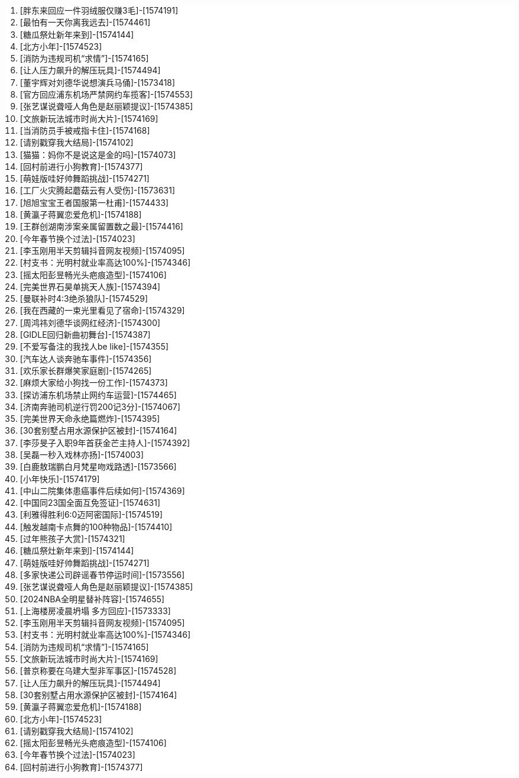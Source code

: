 1. [胖东来回应一件羽绒服仅赚3毛]-[1574191]
1. [最怕有一天你离我远去]-[1574461]
1. [糖瓜祭灶新年来到]-[1574144]
1. [北方小年]-[1574523]
1. [消防为违规司机“求情”]-[1574165]
1. [让人压力飙升的解压玩具]-[1574494]
1. [董宇辉对刘德华说想演兵马俑]-[1573418]
1. [官方回应浦东机场严禁网约车揽客]-[1574553]
1. [张艺谋说聋哑人角色是赵丽颖提议]-[1574385]
1. [文旅新玩法城市时尚大片]-[1574169]
1. [当消防员手被戒指卡住]-[1574168]
1. [请别戳穿我大结局]-[1574102]
1. [猫猫：妈你不是说这是金的吗]-[1574073]
1. [回村前进行小狗教育]-[1574377]
1. [萌娃版哇好帅舞蹈挑战]-[1574271]
1. [工厂火灾腾起蘑菇云有人受伤]-[1573631]
1. [旭旭宝宝王者国服第一杜甫]-[1574433]
1. [黄瀛子蒋翼恋爱危机]-[1574188]
1. [王群创湖南涉案亲属留置数之最]-[1574416]
1. [今年春节换个过法]-[1574023]
1. [李玉刚用半天剪辑抖音网友视频]-[1574095]
1. [村支书：光明村就业率高达100%]-[1574346]
1. [摇太阳彭昱畅光头疤痕造型]-[1574106]
1. [完美世界石昊单挑天人族]-[1574394]
1. [曼联补时4:3绝杀狼队]-[1574529]
1. [我在西藏的一束光里看见了宿命]-[1574329]
1. [周鸿祎刘德华谈网红经济]-[1574300]
1. [GIDLE回归新曲初舞台]-[1574387]
1. [不爱写备注的我找人be like]-[1574355]
1. [汽车达人谈奔驰车事件]-[1574356]
1. [欢乐家长群爆笑家庭剧]-[1574265]
1. [麻烦大家给小狗找一份工作]-[1574373]
1. [探访浦东机场禁止网约车运营]-[1574465]
1. [济南奔驰司机逆行罚200记3分]-[1574067]
1. [完美世界天命永绝篇燃炸]-[1574395]
1. [30套别墅占用水源保护区被封]-[1574164]
1. [李莎旻子入职9年首获金芒主持人]-[1574392]
1. [吴磊一秒入戏林亦扬]-[1574003]
1. [白鹿敖瑞鹏白月梵星吻戏路透]-[1573566]
1. [小年快乐]-[1574179]
1. [中山二院集体患癌事件后续如何]-[1574369]
1. [中国同23国全面互免签证]-[1574631]
1. [利雅得胜利6:0迈阿密国际]-[1574519]
1. [触发越南卡点舞的100种物品]-[1574410]
1. [过年熊孩子大赏]-[1574321]
1. [糖瓜祭灶新年来到]-[1574144]
1. [萌娃版哇好帅舞蹈挑战]-[1574271]
1. [多家快递公司辟谣春节停运时间]-[1573556]
1. [张艺谋说聋哑人角色是赵丽颖提议]-[1574385]
1. [2024NBA全明星替补阵容]-[1574655]
1. [上海楼房凌晨坍塌 多方回应]-[1573333]
1. [李玉刚用半天剪辑抖音网友视频]-[1574095]
1. [村支书：光明村就业率高达100%]-[1574346]
1. [消防为违规司机“求情”]-[1574165]
1. [文旅新玩法城市时尚大片]-[1574169]
1. [普京称要在乌建大型非军事区]-[1574528]
1. [让人压力飙升的解压玩具]-[1574494]
1. [30套别墅占用水源保护区被封]-[1574164]
1. [黄瀛子蒋翼恋爱危机]-[1574188]
1. [北方小年]-[1574523]
1. [请别戳穿我大结局]-[1574102]
1. [摇太阳彭昱畅光头疤痕造型]-[1574106]
1. [今年春节换个过法]-[1574023]
1. [回村前进行小狗教育]-[1574377]